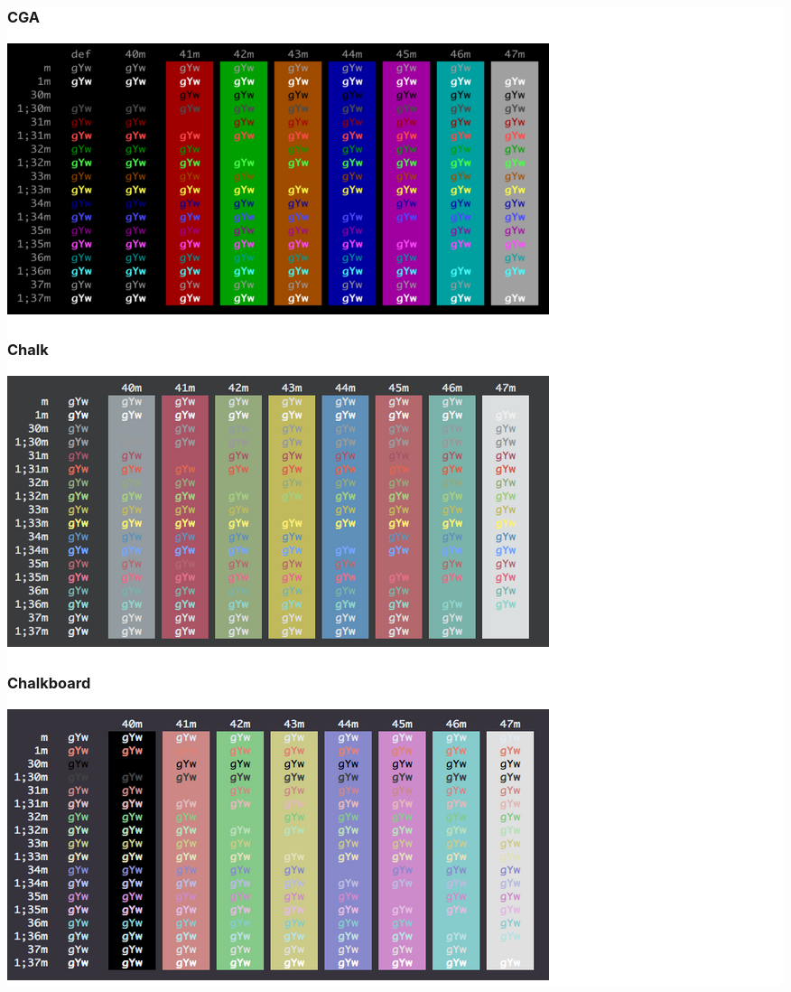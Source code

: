 ### CGA

![Screenshot](screenshots/CGA.png)

### Chalk

![Screenshot](screenshots/chalk.png)

### Chalkboard

![Screenshot](screenshots/chalkboard.png)
